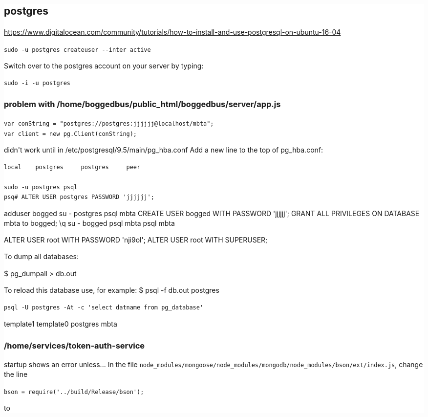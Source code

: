 ## postgres
https://www.digitalocean.com/community/tutorials/how-to-install-and-use-postgresql-on-ubuntu-16-04

    sudo -u postgres createuser --inter active

Switch over to the postgres account on your server by typing:

    sudo -i -u postgres

### problem with /home/boggedbus/public_html/boggedbus/server/app.js

    var conString = "postgres://postgres:jjjjjj@localhost/mbta";
    var client = new pg.Client(conString);

didn't work until
in /etc/postgresql/9.5/main/pg_hba.conf
Add a new line to the top of pg_hba.conf:

    local    postgres     postgres     peer   

    sudo -u postgres psql
    psq# ALTER USER postgres PASSWORD 'jjjjjj';

adduser bogged
su - postgres
psql mbta
CREATE USER bogged WITH PASSWORD 'jjjjjj';
GRANT ALL PRIVILEGES ON DATABASE mbta to bogged;
\q
su - bogged
psql mbta
psql mbta

ALTER USER root WITH PASSWORD 'nji9ol';
ALTER USER root WITH SUPERUSER;

To dump all databases:

$ pg_dumpall > db.out

To reload this database use, for example:
$ psql -f db.out postgres

    psql -U postgres -At -c 'select datname from pg_database'
template1
template0
postgres
mbta

### /home/services/token-auth-service
startup shows an error unless...
In the file `node_modules/mongoose/node_modules/mongodb/node_modules/bson/ext/index.js`, change the line

    bson = require('../build/Release/bson');
to

